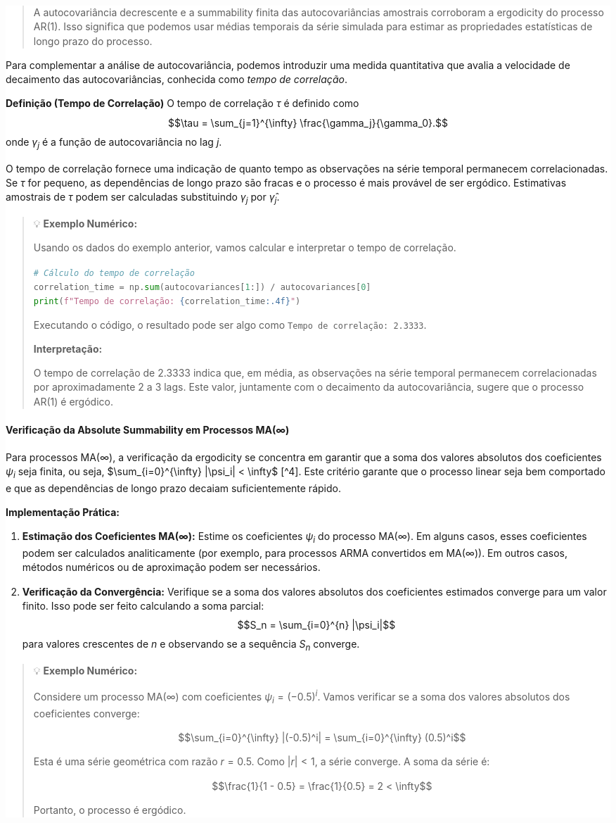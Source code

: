 >
> A autocovariância decrescente e a summability finita das autocovariâncias amostrais corroboram a ergodicity do processo AR(1). Isso significa que podemos usar médias temporais da série simulada para estimar as propriedades estatísticas de longo prazo do processo.

Para complementar a análise de autocovariância, podemos introduzir uma medida quantitativa que avalia a velocidade de decaimento das autocovariâncias, conhecida como *tempo de correlação*.

**Definição (Tempo de Correlação)** O tempo de correlação $\tau$ é definido como
$$\tau = \sum_{j=1}^{\infty} \frac{\gamma_j}{\gamma_0}.$$
onde $\gamma_j$ é a função de autocovariância no lag $j$.

O tempo de correlação fornece uma indicação de quanto tempo as observações na série temporal permanecem correlacionadas. Se $\tau$ for pequeno, as dependências de longo prazo são fracas e o processo é mais provável de ser ergódico. Estimativas amostrais de $\tau$ podem ser calculadas substituindo $\gamma_j$ por $\hat{\gamma}_j$.

> 💡 **Exemplo Numérico:**
>
> Usando os dados do exemplo anterior, vamos calcular e interpretar o tempo de correlação.
>
> ```python
> # Cálculo do tempo de correlação
> correlation_time = np.sum(autocovariances[1:]) / autocovariances[0]
> print(f"Tempo de correlação: {correlation_time:.4f}")
> ```
>
> Executando o código, o resultado pode ser algo como `Tempo de correlação: 2.3333`.
>
> **Interpretação:**
>
> O tempo de correlação de 2.3333 indica que, em média, as observações na série temporal permanecem correlacionadas por aproximadamente 2 a 3 lags. Este valor, juntamente com o decaimento da autocovariância, sugere que o processo AR(1) é ergódico.

#### Verificação da Absolute Summability em Processos MA(∞)

Para processos MA(∞), a verificação da ergodicity se concentra em garantir que a soma dos valores absolutos dos coeficientes $\psi_i$ seja finita, ou seja, $\sum_{i=0}^{\infty} |\psi_i| < \infty$ [^4]. Este critério garante que o processo linear seja bem comportado e que as dependências de longo prazo decaiam suficientemente rápido.

**Implementação Prática:**

1.  **Estimação dos Coeficientes MA(∞):** Estime os coeficientes $\psi_i$ do processo MA(∞). Em alguns casos, esses coeficientes podem ser calculados analiticamente (por exemplo, para processos ARMA convertidos em MA(∞)). Em outros casos, métodos numéricos ou de aproximação podem ser necessários.

2.  **Verificação da Convergência:** Verifique se a soma dos valores absolutos dos coeficientes estimados converge para um valor finito. Isso pode ser feito calculando a soma parcial:
    $$S_n = \sum_{i=0}^{n} |\psi_i|$$
    para valores crescentes de *n* e observando se a sequência $S_n$ converge.

> 💡 **Exemplo Numérico:**
>
> Considere um processo MA(∞) com coeficientes $\psi_i = (-0.5)^i$. Vamos verificar se a soma dos valores absolutos dos coeficientes converge:
>
> $$\sum_{i=0}^{\infty} |(-0.5)^i| = \sum_{i=0}^{\infty} (0.5)^i$$
>
> Esta é uma série geométrica com razão $r = 0.5$. Como $|r| < 1$, a série converge. A soma da série é:
>
> $$\frac{1}{1 - 0.5} = \frac{1}{0.5} = 2 < \infty$$
>
> Portanto, o processo é ergódico.
>
> ```python